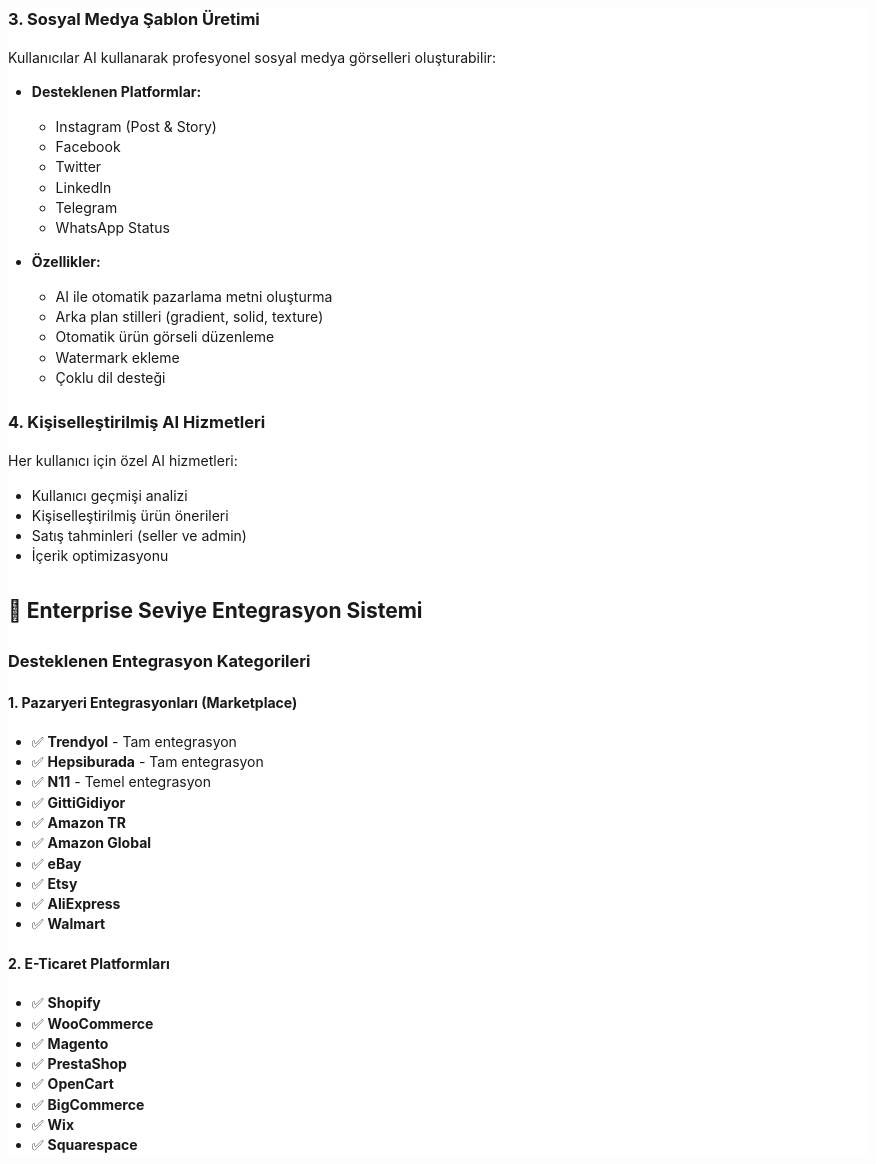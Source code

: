 
### 3. Sosyal Medya Şablon Üretimi

Kullanıcılar AI kullanarak profesyonel sosyal medya görselleri oluşturabilir:

- **Desteklenen Platformlar:**
  - Instagram (Post & Story)
  - Facebook
  - Twitter
  - LinkedIn
  - Telegram
  - WhatsApp Status

- **Özellikler:**
  - AI ile otomatik pazarlama metni oluşturma
  - Arka plan stilleri (gradient, solid, texture)
  - Otomatik ürün görseli düzenleme
  - Watermark ekleme
  - Çoklu dil desteği

### 4. Kişiselleştirilmiş AI Hizmetleri

Her kullanıcı için özel AI hizmetleri:
- Kullanıcı geçmişi analizi
- Kişiselleştirilmiş ürün önerileri
- Satış tahminleri (seller ve admin)
- İçerik optimizasyonu

## 🔌 Enterprise Seviye Entegrasyon Sistemi

### Desteklenen Entegrasyon Kategorileri

#### 1. Pazaryeri Entegrasyonları (Marketplace)
- ✅ **Trendyol** - Tam entegrasyon
- ✅ **Hepsiburada** - Tam entegrasyon
- ✅ **N11** - Temel entegrasyon
- ✅ **GittiGidiyor**
- ✅ **Amazon TR**
- ✅ **Amazon Global**
- ✅ **eBay**
- ✅ **Etsy**
- ✅ **AliExpress**
- ✅ **Walmart**

#### 2. E-Ticaret Platformları
- ✅ **Shopify**
- ✅ **WooCommerce**
- ✅ **Magento**
- ✅ **PrestaShop**
- ✅ **OpenCart**
- ✅ **BigCommerce**
- ✅ **Wix**
- ✅ **Squarespace**
